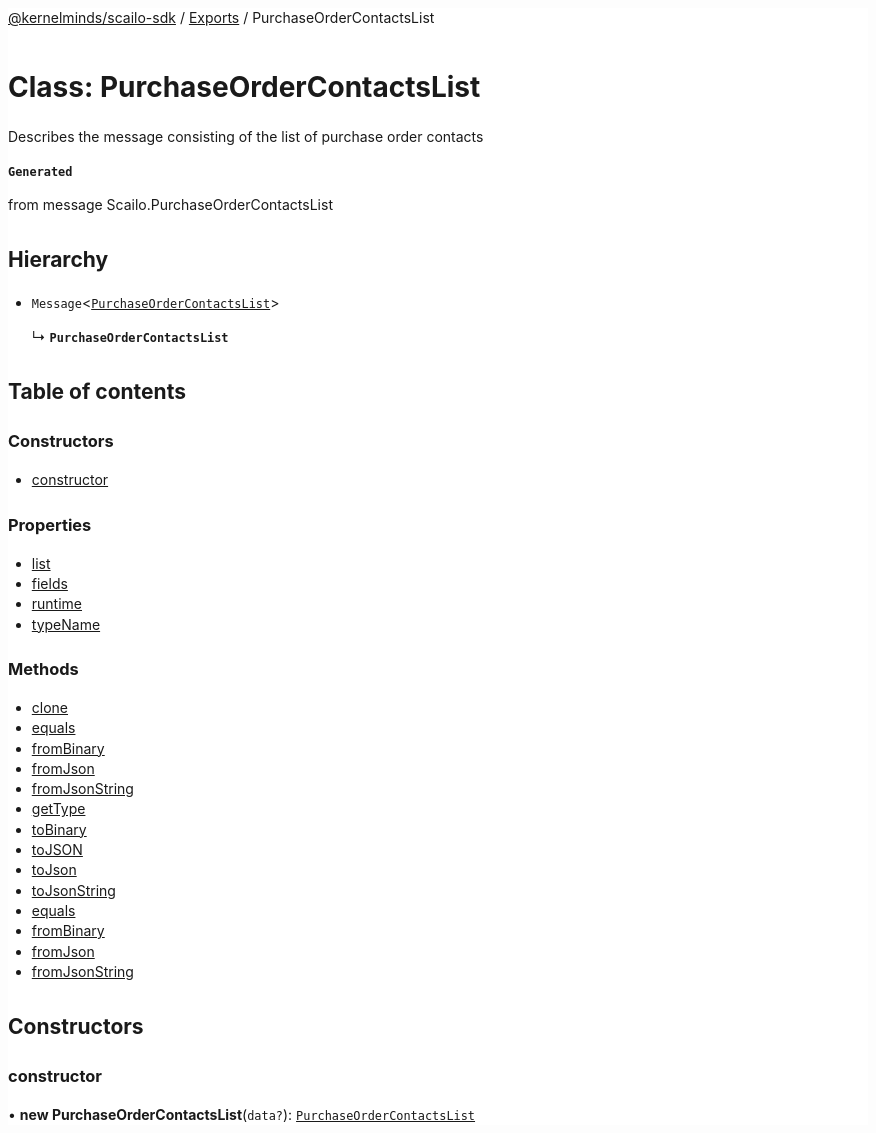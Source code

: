 [@kernelminds/scailo-sdk](../README.md) / [Exports](../modules.md) / PurchaseOrderContactsList

# Class: PurchaseOrderContactsList

Describes the message consisting of the list of purchase order contacts

**`Generated`**

from message Scailo.PurchaseOrderContactsList

## Hierarchy

- `Message`\<[`PurchaseOrderContactsList`](PurchaseOrderContactsList.md)\>

  ↳ **`PurchaseOrderContactsList`**

## Table of contents

### Constructors

- [constructor](PurchaseOrderContactsList.md#constructor)

### Properties

- [list](PurchaseOrderContactsList.md#list)
- [fields](PurchaseOrderContactsList.md#fields)
- [runtime](PurchaseOrderContactsList.md#runtime)
- [typeName](PurchaseOrderContactsList.md#typename)

### Methods

- [clone](PurchaseOrderContactsList.md#clone)
- [equals](PurchaseOrderContactsList.md#equals)
- [fromBinary](PurchaseOrderContactsList.md#frombinary)
- [fromJson](PurchaseOrderContactsList.md#fromjson)
- [fromJsonString](PurchaseOrderContactsList.md#fromjsonstring)
- [getType](PurchaseOrderContactsList.md#gettype)
- [toBinary](PurchaseOrderContactsList.md#tobinary)
- [toJSON](PurchaseOrderContactsList.md#tojson)
- [toJson](PurchaseOrderContactsList.md#tojson-1)
- [toJsonString](PurchaseOrderContactsList.md#tojsonstring)
- [equals](PurchaseOrderContactsList.md#equals-1)
- [fromBinary](PurchaseOrderContactsList.md#frombinary-1)
- [fromJson](PurchaseOrderContactsList.md#fromjson-1)
- [fromJsonString](PurchaseOrderContactsList.md#fromjsonstring-1)

## Constructors

### constructor

• **new PurchaseOrderContactsList**(`data?`): [`PurchaseOrderContactsList`](PurchaseOrderContactsList.md)
